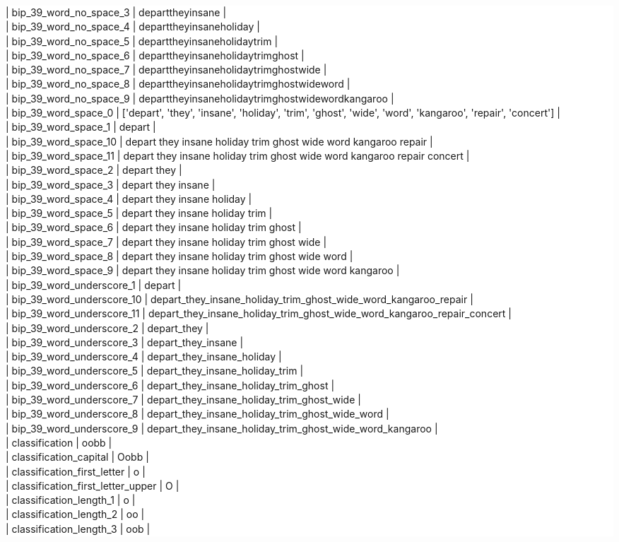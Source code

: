 | bip_39_word_no_space_3 | departtheyinsane |  
| bip_39_word_no_space_4 | departtheyinsaneholiday |  
| bip_39_word_no_space_5 | departtheyinsaneholidaytrim |  
| bip_39_word_no_space_6 | departtheyinsaneholidaytrimghost |  
| bip_39_word_no_space_7 | departtheyinsaneholidaytrimghostwide |  
| bip_39_word_no_space_8 | departtheyinsaneholidaytrimghostwideword |  
| bip_39_word_no_space_9 | departtheyinsaneholidaytrimghostwidewordkangaroo |  
| bip_39_word_space_0 | ['depart', 'they', 'insane', 'holiday', 'trim', 'ghost', 'wide', 'word', 'kangaroo', 'repair', 'concert'] |  
| bip_39_word_space_1 | depart |  
| bip_39_word_space_10 | depart they insane holiday trim ghost wide word kangaroo repair |  
| bip_39_word_space_11 | depart they insane holiday trim ghost wide word kangaroo repair concert |  
| bip_39_word_space_2 | depart they |  
| bip_39_word_space_3 | depart they insane |  
| bip_39_word_space_4 | depart they insane holiday |  
| bip_39_word_space_5 | depart they insane holiday trim |  
| bip_39_word_space_6 | depart they insane holiday trim ghost |  
| bip_39_word_space_7 | depart they insane holiday trim ghost wide |  
| bip_39_word_space_8 | depart they insane holiday trim ghost wide word |  
| bip_39_word_space_9 | depart they insane holiday trim ghost wide word kangaroo |  
| bip_39_word_underscore_1 | depart |  
| bip_39_word_underscore_10 | depart_they_insane_holiday_trim_ghost_wide_word_kangaroo_repair |  
| bip_39_word_underscore_11 | depart_they_insane_holiday_trim_ghost_wide_word_kangaroo_repair_concert |  
| bip_39_word_underscore_2 | depart_they |  
| bip_39_word_underscore_3 | depart_they_insane |  
| bip_39_word_underscore_4 | depart_they_insane_holiday |  
| bip_39_word_underscore_5 | depart_they_insane_holiday_trim |  
| bip_39_word_underscore_6 | depart_they_insane_holiday_trim_ghost |  
| bip_39_word_underscore_7 | depart_they_insane_holiday_trim_ghost_wide |  
| bip_39_word_underscore_8 | depart_they_insane_holiday_trim_ghost_wide_word |  
| bip_39_word_underscore_9 | depart_they_insane_holiday_trim_ghost_wide_word_kangaroo |  
| classification | oobb |  
| classification_capital | Oobb |  
| classification_first_letter | o |  
| classification_first_letter_upper | O |  
| classification_length_1 | o |  
| classification_length_2 | oo |  
| classification_length_3 | oob |  
